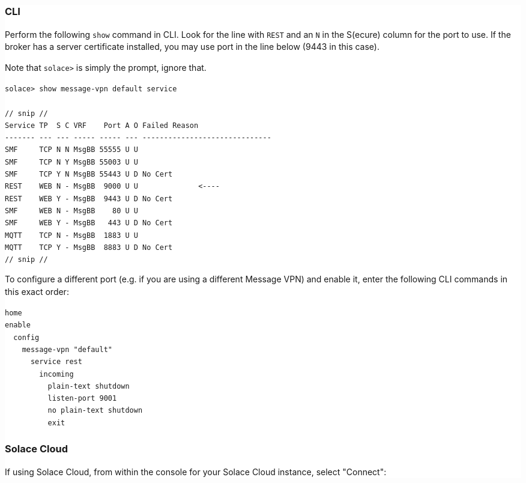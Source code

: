 
### CLI

Perform the following `show` command in CLI.  Look for the line with `REST` and an `N` in the S(ecure) column for the port to use.  If the broker has a server certificate installed, you may use port in the line below (9443 in this case).

Note that `solace>` is simply the prompt, ignore that.  
```
solace> show message-vpn default service

// snip //
Service TP  S C VRF    Port A O Failed Reason
------- --- --- ----- ----- --- ------------------------------
SMF     TCP N N MsgBB 55555 U U
SMF     TCP N Y MsgBB 55003 U U
SMF     TCP Y N MsgBB 55443 U D No Cert
REST    WEB N - MsgBB  9000 U U              <----
REST    WEB Y - MsgBB  9443 U D No Cert
SMF     WEB N - MsgBB    80 U U
SMF     WEB Y - MsgBB   443 U D No Cert
MQTT    TCP N - MsgBB  1883 U U
MQTT    TCP Y - MsgBB  8883 U D No Cert
// snip //
```

To configure a different port (e.g. if you are using a different Message VPN) and enable it, enter the following CLI commands in this exact order:

```
home
enable
  config
    message-vpn "default"
      service rest
        incoming
          plain-text shutdown
          listen-port 9001
          no plain-text shutdown
          exit
```


### Solace Cloud

If using Solace Cloud, from within the console for your Solace Cloud instance, select "Connect":